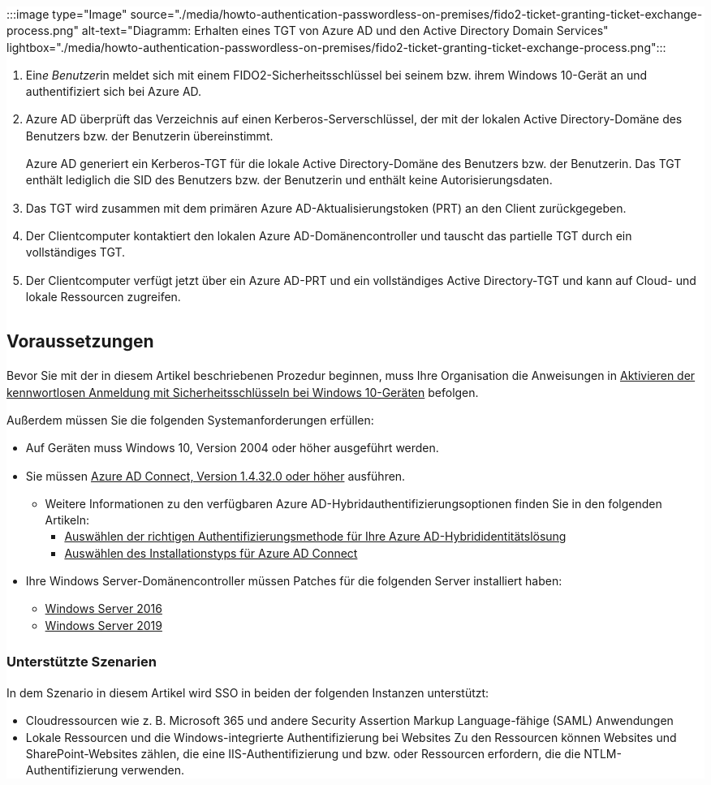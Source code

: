 :::image type="Image" source="./media/howto-authentication-passwordless-on-premises/fido2-ticket-granting-ticket-exchange-process.png" alt-text="Diagramm: Erhalten eines TGT von Azure AD und den Active Directory Domain Services" lightbox="./media/howto-authentication-passwordless-on-premises/fido2-ticket-granting-ticket-exchange-process.png":::

1. Ein*e Benutzer*in meldet sich mit einem FIDO2-Sicherheitsschlüssel bei seinem bzw. ihrem Windows 10-Gerät an und authentifiziert sich bei Azure AD.
1. Azure AD überprüft das Verzeichnis auf einen Kerberos-Serverschlüssel, der mit der lokalen Active Directory-Domäne des Benutzers bzw. der Benutzerin übereinstimmt.

   Azure AD generiert ein Kerberos-TGT für die lokale Active Directory-Domäne des Benutzers bzw. der Benutzerin. Das TGT enthält lediglich die SID des Benutzers bzw. der Benutzerin und enthält keine Autorisierungsdaten.

1. Das TGT wird zusammen mit dem primären Azure AD-Aktualisierungstoken (PRT) an den Client zurückgegeben.
1. Der Clientcomputer kontaktiert den lokalen Azure AD-Domänencontroller und tauscht das partielle TGT durch ein vollständiges TGT.
1. Der Clientcomputer verfügt jetzt über ein Azure AD-PRT und ein vollständiges Active Directory-TGT und kann auf Cloud- und lokale Ressourcen zugreifen.

## <a name="prerequisites"></a>Voraussetzungen

Bevor Sie mit der in diesem Artikel beschriebenen Prozedur beginnen, muss Ihre Organisation die Anweisungen in [Aktivieren der kennwortlosen Anmeldung mit Sicherheitsschlüsseln bei Windows 10-Geräten](howto-authentication-passwordless-security-key.md) befolgen.

Außerdem müssen Sie die folgenden Systemanforderungen erfüllen:

- Auf Geräten muss Windows 10, Version 2004 oder höher ausgeführt werden.

- Sie müssen [Azure AD Connect, Version 1.4.32.0 oder höher](../hybrid/how-to-connect-install-roadmap.md#install-azure-ad-connect) ausführen.
  - Weitere Informationen zu den verfügbaren Azure AD-Hybridauthentifizierungsoptionen finden Sie in den folgenden Artikeln:
    - [Auswählen der richtigen Authentifizierungsmethode für Ihre Azure AD-Hybrididentitätslösung](../hybrid/choose-ad-authn.md)
    - [Auswählen des Installationstyps für Azure AD Connect](../hybrid/how-to-connect-install-select-installation.md)

- Ihre Windows Server-Domänencontroller müssen Patches für die folgenden Server installiert haben:
    - [Windows Server 2016](https://support.microsoft.com/help/4534307/windows-10-update-kb4534307)
    - [Windows Server 2019](https://support.microsoft.com/help/4534321/windows-10-update-kb4534321)

### <a name="supported-scenarios"></a>Unterstützte Szenarien

In dem Szenario in diesem Artikel wird SSO in beiden der folgenden Instanzen unterstützt:

- Cloudressourcen wie z. B. Microsoft 365 und andere Security Assertion Markup Language-fähige (SAML) Anwendungen
- Lokale Ressourcen und die Windows-integrierte Authentifizierung bei Websites Zu den Ressourcen können Websites und SharePoint-Websites zählen, die eine IIS-Authentifizierung und bzw. oder Ressourcen erfordern, die die NTLM-Authentifizierung verwenden.
